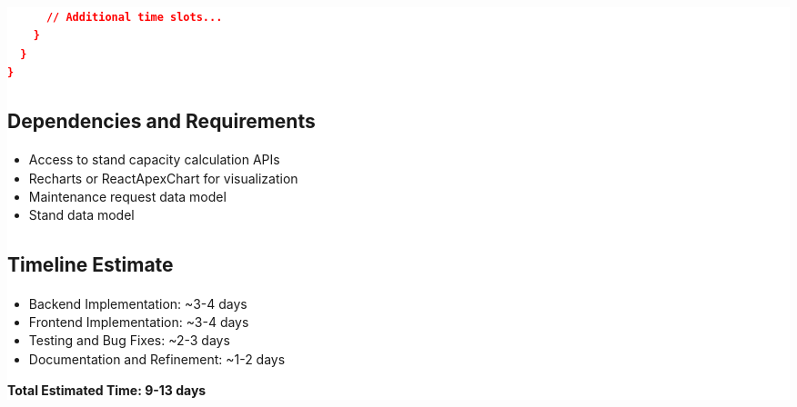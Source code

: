 ```json
      // Additional time slots...
    }
  }
}
```

## Dependencies and Requirements

- Access to stand capacity calculation APIs
- Recharts or ReactApexChart for visualization
- Maintenance request data model
- Stand data model

## Timeline Estimate

- Backend Implementation: ~3-4 days
- Frontend Implementation: ~3-4 days
- Testing and Bug Fixes: ~2-3 days
- Documentation and Refinement: ~1-2 days

**Total Estimated Time: 9-13 days** 